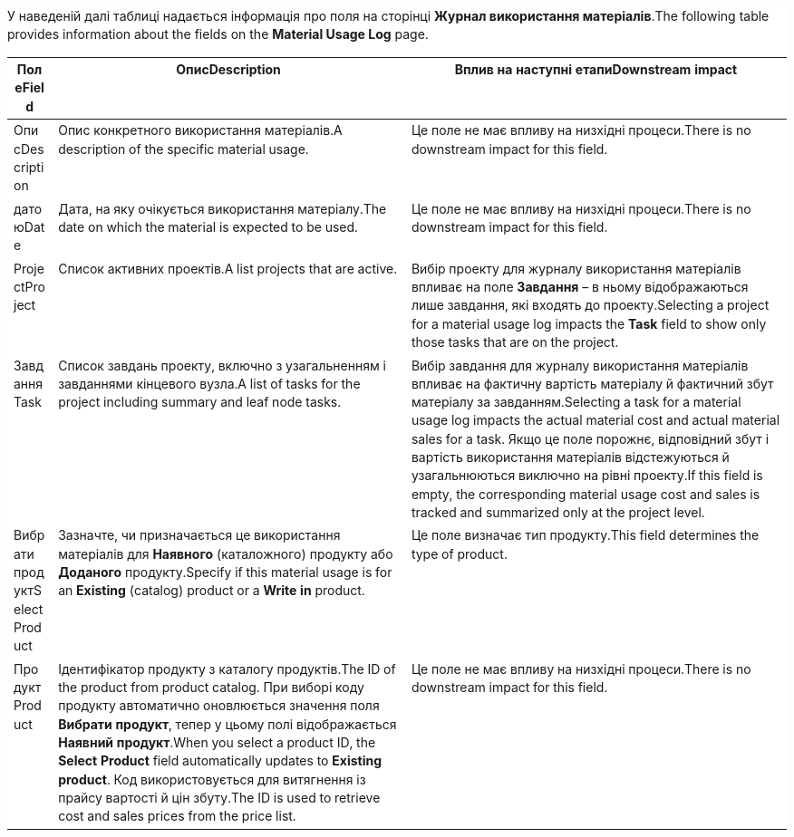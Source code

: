 <span data-ttu-id="9db27-110">У наведеній далі таблиці надається інформація про поля на сторінці **Журнал використання матеріалів**.</span><span class="sxs-lookup"><span data-stu-id="9db27-110">The following table provides information about the fields on the **Material Usage Log** page.</span></span> 

| <span data-ttu-id="9db27-111">**Поле**</span><span class="sxs-lookup"><span data-stu-id="9db27-111">**Field**</span></span> | <span data-ttu-id="9db27-112">**Опис**</span><span class="sxs-lookup"><span data-stu-id="9db27-112">**Description**</span></span> | <span data-ttu-id="9db27-113">**Вплив на наступні етапи**</span><span class="sxs-lookup"><span data-stu-id="9db27-113">**Downstream impact**</span></span> |
| --- | --- | --- |
| <span data-ttu-id="9db27-114">Опис</span><span class="sxs-lookup"><span data-stu-id="9db27-114">Description</span></span> | <span data-ttu-id="9db27-115">Опис конкретного використання матеріалів.</span><span class="sxs-lookup"><span data-stu-id="9db27-115">A description of the specific material usage.</span></span> | <span data-ttu-id="9db27-116">Це поле не має впливу на низхідні процеси.</span><span class="sxs-lookup"><span data-stu-id="9db27-116">There is no downstream impact for this field.</span></span> |
| <span data-ttu-id="9db27-117">датою</span><span class="sxs-lookup"><span data-stu-id="9db27-117">Date</span></span> | <span data-ttu-id="9db27-118">Дата, на яку очікується використання матеріалу.</span><span class="sxs-lookup"><span data-stu-id="9db27-118">The date on which the material is expected to be used.</span></span> | <span data-ttu-id="9db27-119">Це поле не має впливу на низхідні процеси.</span><span class="sxs-lookup"><span data-stu-id="9db27-119">There is no downstream impact for this field.</span></span> |
| <span data-ttu-id="9db27-120">Project</span><span class="sxs-lookup"><span data-stu-id="9db27-120">Project</span></span> | <span data-ttu-id="9db27-121">Список активних проектів.</span><span class="sxs-lookup"><span data-stu-id="9db27-121">A list projects that are active.</span></span> | <span data-ttu-id="9db27-122">Вибір проекту для журналу використання матеріалів впливає на поле **Завдання** – в ньому відображаються лише завдання, які входять до проекту.</span><span class="sxs-lookup"><span data-stu-id="9db27-122">Selecting a project for a material usage log impacts the **Task** field to show only those tasks that are on the project.</span></span> |
| <span data-ttu-id="9db27-123">Завдання</span><span class="sxs-lookup"><span data-stu-id="9db27-123">Task</span></span> | <span data-ttu-id="9db27-124">Список завдань проекту, включно з узагальненням і завданнями кінцевого вузла.</span><span class="sxs-lookup"><span data-stu-id="9db27-124">A list of tasks for the project including summary and leaf node tasks.</span></span> | <span data-ttu-id="9db27-125">Вибір завдання для журналу використання матеріалів впливає на фактичну вартість матеріалу й фактичний збут матеріалу за завданням.</span><span class="sxs-lookup"><span data-stu-id="9db27-125">Selecting a task for a material usage log impacts the actual material cost and actual material sales for a task.</span></span> <span data-ttu-id="9db27-126">Якщо це поле порожнє, відповідний збут і вартість використання матеріалів відстежуються й узагальнюються виключно на рівні проекту.</span><span class="sxs-lookup"><span data-stu-id="9db27-126">If this field is empty, the corresponding material usage cost and sales is tracked and summarized only at the project level.</span></span> |
| <span data-ttu-id="9db27-127">Вибрати продукт</span><span class="sxs-lookup"><span data-stu-id="9db27-127">Select Product</span></span> | <span data-ttu-id="9db27-128">Зазначте, чи призначається це використання матеріалів для **Наявного** (каталожного) продукту або **Доданого** продукту.</span><span class="sxs-lookup"><span data-stu-id="9db27-128">Specify if this material usage is for an **Existing** (catalog) product or a **Write in** product.</span></span> | <span data-ttu-id="9db27-129">Це поле визначає тип продукту.</span><span class="sxs-lookup"><span data-stu-id="9db27-129">This field determines the type of product.</span></span> |
| <span data-ttu-id="9db27-130">Продукт</span><span class="sxs-lookup"><span data-stu-id="9db27-130">Product</span></span> | <span data-ttu-id="9db27-131">Ідентифікатор продукту з каталогу продуктів.</span><span class="sxs-lookup"><span data-stu-id="9db27-131">The ID of the product from product catalog.</span></span> <span data-ttu-id="9db27-132">При виборі коду продукту автоматично оновлюється значення поля **Вибрати продукт**, тепер у цьому полі відображається **Наявний продукт**.</span><span class="sxs-lookup"><span data-stu-id="9db27-132">When you select a product ID, the **Select Product** field automatically updates to **Existing product**.</span></span> <span data-ttu-id="9db27-133">Код використовується для витягнення із прайсу вартості й цін збуту.</span><span class="sxs-lookup"><span data-stu-id="9db27-133">The ID is used to retrieve cost and sales prices from the price list.</span></span> | <span data-ttu-id="9db27-134">Це поле не має впливу на низхідні процеси.</span><span class="sxs-lookup"><span data-stu-id="9db27-134">There is no downstream impact for this field.</span></span> |
